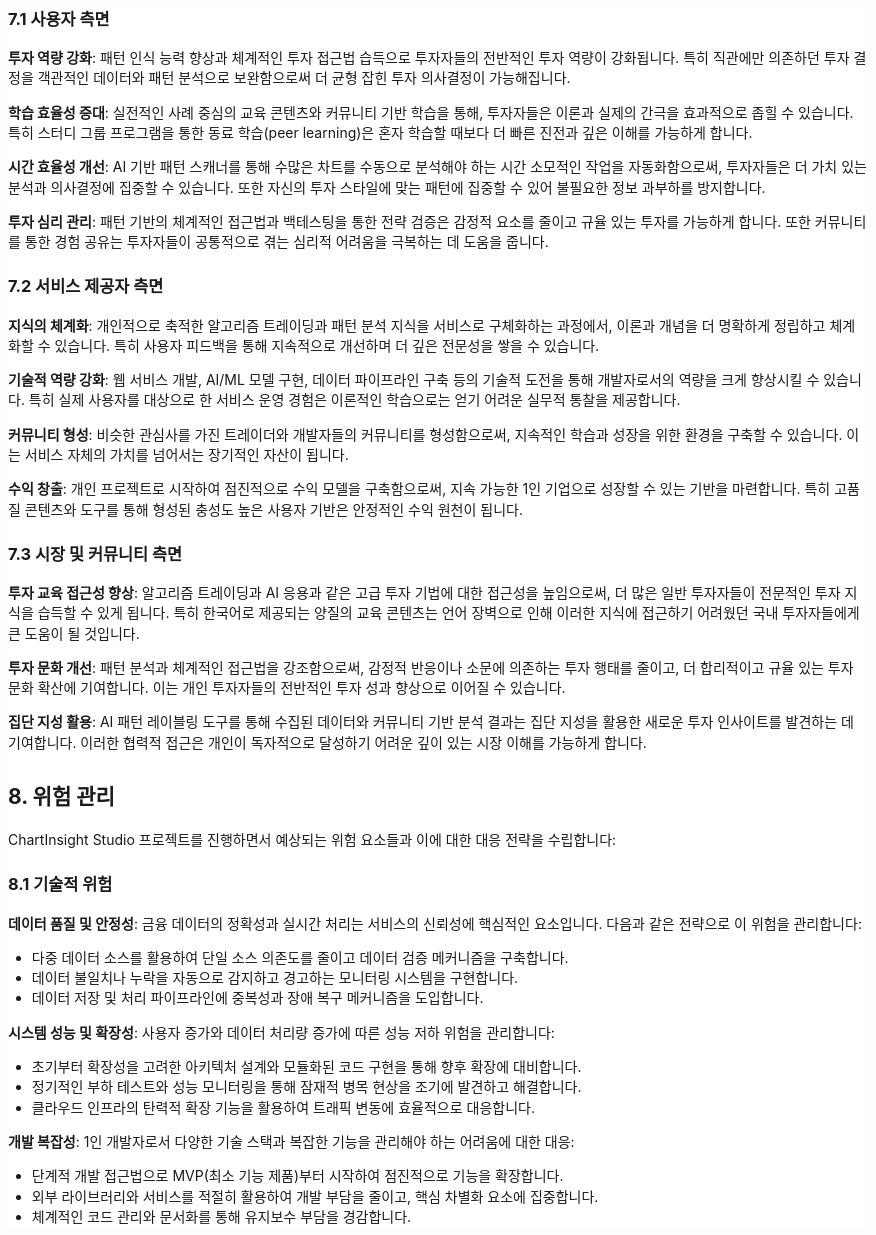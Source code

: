 ### 7.1 사용자 측면

**투자 역량 강화**: 패턴 인식 능력 향상과 체계적인 투자 접근법 습득으로 투자자들의 전반적인 투자 역량이 강화됩니다. 특히 직관에만 의존하던 투자 결정을 객관적인 데이터와 패턴 분석으로 보완함으로써 더 균형 잡힌 투자 의사결정이 가능해집니다.

**학습 효율성 증대**: 실전적인 사례 중심의 교육 콘텐츠와 커뮤니티 기반 학습을 통해, 투자자들은 이론과 실제의 간극을 효과적으로 좁힐 수 있습니다. 특히 스터디 그룹 프로그램을 통한 동료 학습(peer learning)은 혼자 학습할 때보다 더 빠른 진전과 깊은 이해를 가능하게 합니다.

**시간 효율성 개선**: AI 기반 패턴 스캐너를 통해 수많은 차트를 수동으로 분석해야 하는 시간 소모적인 작업을 자동화함으로써, 투자자들은 더 가치 있는 분석과 의사결정에 집중할 수 있습니다. 또한 자신의 투자 스타일에 맞는 패턴에 집중할 수 있어 불필요한 정보 과부하를 방지합니다.

**투자 심리 관리**: 패턴 기반의 체계적인 접근법과 백테스팅을 통한 전략 검증은 감정적 요소를 줄이고 규율 있는 투자를 가능하게 합니다. 또한 커뮤니티를 통한 경험 공유는 투자자들이 공통적으로 겪는 심리적 어려움을 극복하는 데 도움을 줍니다.

### 7.2 서비스 제공자 측면

**지식의 체계화**: 개인적으로 축적한 알고리즘 트레이딩과 패턴 분석 지식을 서비스로 구체화하는 과정에서, 이론과 개념을 더 명확하게 정립하고 체계화할 수 있습니다. 특히 사용자 피드백을 통해 지속적으로 개선하며 더 깊은 전문성을 쌓을 수 있습니다.

**기술적 역량 강화**: 웹 서비스 개발, AI/ML 모델 구현, 데이터 파이프라인 구축 등의 기술적 도전을 통해 개발자로서의 역량을 크게 향상시킬 수 있습니다. 특히 실제 사용자를 대상으로 한 서비스 운영 경험은 이론적인 학습으로는 얻기 어려운 실무적 통찰을 제공합니다.

**커뮤니티 형성**: 비슷한 관심사를 가진 트레이더와 개발자들의 커뮤니티를 형성함으로써, 지속적인 학습과 성장을 위한 환경을 구축할 수 있습니다. 이는 서비스 자체의 가치를 넘어서는 장기적인 자산이 됩니다.

**수익 창출**: 개인 프로젝트로 시작하여 점진적으로 수익 모델을 구축함으로써, 지속 가능한 1인 기업으로 성장할 수 있는 기반을 마련합니다. 특히 고품질 콘텐츠와 도구를 통해 형성된 충성도 높은 사용자 기반은 안정적인 수익 원천이 됩니다.

### 7.3 시장 및 커뮤니티 측면

**투자 교육 접근성 향상**: 알고리즘 트레이딩과 AI 응용과 같은 고급 투자 기법에 대한 접근성을 높임으로써, 더 많은 일반 투자자들이 전문적인 투자 지식을 습득할 수 있게 됩니다. 특히 한국어로 제공되는 양질의 교육 콘텐츠는 언어 장벽으로 인해 이러한 지식에 접근하기 어려웠던 국내 투자자들에게 큰 도움이 될 것입니다.

**투자 문화 개선**: 패턴 분석과 체계적인 접근법을 강조함으로써, 감정적 반응이나 소문에 의존하는 투자 행태를 줄이고, 더 합리적이고 규율 있는 투자 문화 확산에 기여합니다. 이는 개인 투자자들의 전반적인 투자 성과 향상으로 이어질 수 있습니다.

**집단 지성 활용**: AI 패턴 레이블링 도구를 통해 수집된 데이터와 커뮤니티 기반 분석 결과는 집단 지성을 활용한 새로운 투자 인사이트를 발견하는 데 기여합니다. 이러한 협력적 접근은 개인이 독자적으로 달성하기 어려운 깊이 있는 시장 이해를 가능하게 합니다.

## 8. 위험 관리

ChartInsight Studio 프로젝트를 진행하면서 예상되는 위험 요소들과 이에 대한 대응 전략을 수립합니다:

### 8.1 기술적 위험

**데이터 품질 및 안정성**: 금융 데이터의 정확성과 실시간 처리는 서비스의 신뢰성에 핵심적인 요소입니다. 다음과 같은 전략으로 이 위험을 관리합니다:
- 다중 데이터 소스를 활용하여 단일 소스 의존도를 줄이고 데이터 검증 메커니즘을 구축합니다.
- 데이터 불일치나 누락을 자동으로 감지하고 경고하는 모니터링 시스템을 구현합니다.
- 데이터 저장 및 처리 파이프라인에 중복성과 장애 복구 메커니즘을 도입합니다.

**시스템 성능 및 확장성**: 사용자 증가와 데이터 처리량 증가에 따른 성능 저하 위험을 관리합니다:
- 초기부터 확장성을 고려한 아키텍처 설계와 모듈화된 코드 구현을 통해 향후 확장에 대비합니다.
- 정기적인 부하 테스트와 성능 모니터링을 통해 잠재적 병목 현상을 조기에 발견하고 해결합니다.
- 클라우드 인프라의 탄력적 확장 기능을 활용하여 트래픽 변동에 효율적으로 대응합니다.

**개발 복잡성**: 1인 개발자로서 다양한 기술 스택과 복잡한 기능을 관리해야 하는 어려움에 대한 대응:
- 단계적 개발 접근법으로 MVP(최소 기능 제품)부터 시작하여 점진적으로 기능을 확장합니다.
- 외부 라이브러리와 서비스를 적절히 활용하여 개발 부담을 줄이고, 핵심 차별화 요소에 집중합니다.
- 체계적인 코드 관리와 문서화를 통해 유지보수 부담을 경감합니다.
